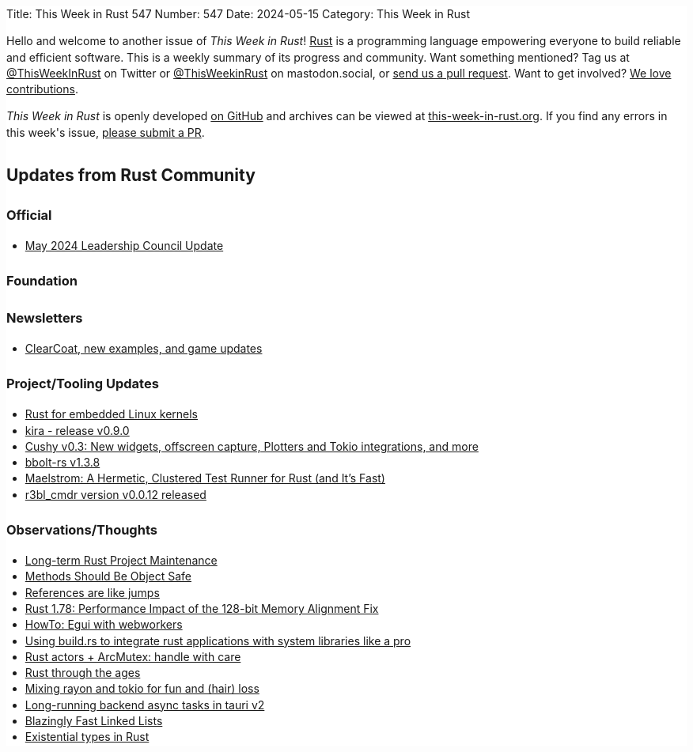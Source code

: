 Title: This Week in Rust 547
Number: 547
Date: 2024-05-15
Category: This Week in Rust

Hello and welcome to another issue of *This Week in Rust*!
[Rust](https://www.rust-lang.org/) is a programming language empowering everyone to build reliable and efficient software.
This is a weekly summary of its progress and community.
Want something mentioned? Tag us at [@ThisWeekInRust](https://twitter.com/ThisWeekInRust) on Twitter or [@ThisWeekinRust](https://mastodon.social/@thisweekinrust) on mastodon.social, or [send us a pull request](https://github.com/rust-lang/this-week-in-rust).
Want to get involved? [We love contributions](https://github.com/rust-lang/rust/blob/master/CONTRIBUTING.md).

*This Week in Rust* is openly developed [on GitHub](https://github.com/rust-lang/this-week-in-rust) and archives can be viewed at [this-week-in-rust.org](https://this-week-in-rust.org/).
If you find any errors in this week's issue, [please submit a PR](https://github.com/rust-lang/this-week-in-rust/pulls).

## Updates from Rust Community



### Official
* [May 2024 Leadership Council Update](https://blog.rust-lang.org/inside-rust/2024/05/14/leadership-council-update.html)

### Foundation

### Newsletters
* [ClearCoat, new examples, and game updates](https://thisweekinbevy.com/issue/2024-05-13-clearcoat-new-examples-and-game-updates)

### Project/Tooling Updates
* [Rust for embedded Linux kernels](https://lwn.net/Articles/970216/)
* [kira - release v0.9.0](https://github.com/tesselode/kira/releases/tag/v0.9.0)
* [Cushy v0.3: New widgets, offscreen capture, Plotters and Tokio integrations, and more](https://ecton.dev/cushy-v0-3/)
* [bbolt-rs v1.3.8](https://github.com/ambaxter/bbolt-rs/blob/v1.3.8/docs/announcement.md)
* [Maelstrom: A Hermetic, Clustered Test Runner for Rust (and It’s Fast)](https://www.reddit.com/r/rust/comments/1chrshl/maelstrom_a_hermetic_clustered_test_runner_for/)
* [r3bl_cmdr version v0.0.12 released](https://github.com/r3bl-org/r3bl-open-core/blob/main/CHANGELOG.md#v0012-2024-05-12)

### Observations/Thoughts
* [Long-term Rust Project Maintenance](https://corrode.dev/blog/long-term-rust-maintenance/)
* [Methods Should Be Object Safe](https://nora.codes/post/methods-should-be-object-safe/)
* [References are like jumps](https://without.boats/blog/references-are-like-jumps/)
* [Rust 1.78: Performance Impact of the 128-bit Memory Alignment Fix](https://codspeed.io/blog/rust-1-78-performance-impact-of-the-128-bit-memory-alignment-fix)
* [HowTo: Egui with webworkers](https://voelklmichael.github.io/Blog/2024/05/12/egui-wasm-threads.html)
* [Using build.rs to integrate rust applications with system libraries like a pro](https://neosmart.net/blog/using-build-rs-to-integrate-rust-applications-with-system-libraries-like-a-pro/)
* [Rust actors + ArcMutex: handle with care](https://dgroshev.com/blog/rust-actors-mutex/)
* [Rust through the ages](https://www.ncameron.org/blog/rust-through-the-ages/)
* [Mixing rayon and tokio for fun and (hair) loss](https://blog.dureuill.net/articles/dont-mix-rayon-tokio/)
* [Long-running backend async tasks in tauri v2](https://sneakycrow.dev/blog/2024-05-12-running-async-tasks-in-tauri-v2)
* [Blazingly Fast Linked Lists](https://dygalo.dev/blog/blazingly-fast-linked-lists/)
* [Existential types in Rust](https://lwn.net/Articles/970186/)